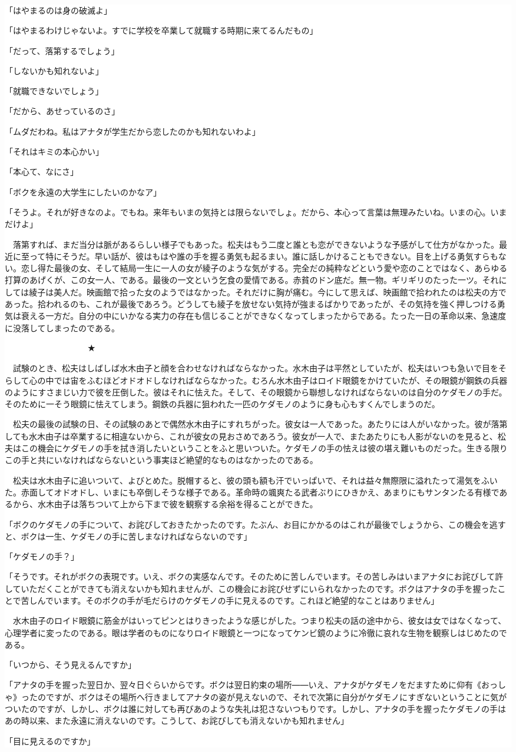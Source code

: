 「はやまるのは身の破滅よ」

「はやまるわけじゃないよ。すでに学校を卒業して就職する時期に来てるんだもの」

「だって、落第するでしょう」

「しないかも知れないよ」

「就職できないでしょう」

「だから、あせっているのさ」

「ムダだわね。私はアナタが学生だから恋したのかも知れないわよ」

「それはキミの本心かい」

「本心て、なにさ」

「ボクを永遠の大学生にしたいのかなア」

「そうよ。それが好きなのよ。でもね。来年もいまの気持とは限らないでしょ。だから、本心って言葉は無理みたいね。いまの心。いまだけよ」

　落第すれば、まだ当分は脈があるらしい様子でもあった。松夫はもう二度と誰とも恋ができないような予感がして仕方がなかった。最近に至って特にそうだ。早い話が、彼はもはや誰の手を握る勇気も起るまい。誰に話しかけることもできない。目を上げる勇気すらもない。恋し得た最後の女、そして結局一生に一人の女が綾子のような気がする。完全だの純粋などという愛や恋のことではなく、あらゆる打算のあげくが、この女一人、である。最後の一文という乞食の愛情である。赤貧のドン底だ。無一物。ギリギリのたった一ツ。それにしては綾子は美人だ。映画館で拾った女のようではなかった。それだけに胸が痛む。今にして思えば、映画館で拾われたのは松夫の方であった。拾われるのも、これが最後であろう。どうしても綾子を放せない気持が強まるばかりであったが、その気持を強く押しつける勇気は衰える一方だ。自分の中にいかなる実力の存在も信じることができなくなってしまったからである。たった一日の革命以来、急速度に没落してしまったのである。



　　　　　　　　　　★



　試験のとき、松夫はしばしば水木由子と顔を合わせなければならなかった。水木由子は平然としていたが、松夫はいつも急いで目をそらして心の中では宙をふむほどオドオドしなければならなかった。むろん水木由子はロイド眼鏡をかけていたが、その眼鏡が鋼鉄の兵器のようにすさまじい力で彼を圧倒した。彼はそれに怯えた。そして、その眼鏡から聯想しなければならないのは自分のケダモノの手だ。そのために一そう眼鏡に怯えてしまう。鋼鉄の兵器に狙われた一匹のケダモノのように身も心もすくんでしまうのだ。

　松夫の最後の試験の日、その試験のあとで偶然水木由子にすれちがった。彼女は一人であった。あたりには人がいなかった。彼が落第しても水木由子は卒業するに相違ないから、これが彼女の見おさめであろう。彼女が一人で、またあたりにも人影がないのを見ると、松夫はこの機会にケダモノの手を拭き消したいということをふと思いついた。ケダモノの手の怯えは彼の堪え難いものだった。生きる限りこの手と共にいなければならないという事実ほど絶望的なものはなかったのである。

　松夫は水木由子に追いついて、よびとめた。脱帽すると、彼の頭も額も汗でいっぱいで、それは益々無際限に溢れたって湯気をふいた。赤面してオドオドし、いまにも卒倒しそうな様子である。革命時の颯爽たる武者ぶりにひきかえ、あまりにもサンタンたる有様であるから、水木由子は落ちついて上から下まで彼を観察する余裕を得ることができた。

「ボクのケダモノの手について、お詫びしておきたかったのです。たぶん、お目にかかるのはこれが最後でしょうから、この機会を逃すと、ボクは一生、ケダモノの手に苦しまなければならないのです」

「ケダモノの手？」

「そうです。それがボクの表現です。いえ、ボクの実感なんです。そのために苦しんでいます。その苦しみはいまアナタにお詫びして許していただくことができても消えないかも知れませんが、この機会にお詫びせずにいられなかったのです。ボクはアナタの手を握ったことで苦しんでいます。そのボクの手が毛だらけのケダモノの手に見えるのです。これほど絶望的なことはありません」

　水木由子のロイド眼鏡に筋金がはいってピンとはりきったような感じがした。つまり松夫の話の途中から、彼女は女ではなくなって、心理学者に変ったのである。眼は学者のものになりロイド眼鏡と一つになってケンビ鏡のように冷徹に哀れな生物を観察しはじめたのである。

「いつから、そう見えるんですか」

「アナタの手を握った翌日か、翌々日ぐらいからです。ボクは翌日約束の場所――いえ、アナタがケダモノをだますために仰有《おっしゃ》ったのですが、ボクはその場所へ行きましてアナタの姿が見えないので、それで次第に自分がケダモノにすぎないということに気がついたのですが、しかし、ボクは誰に対しても再びあのような失礼は犯さないつもりです。しかし、アナタの手を握ったケダモノの手はあの時以来、また永遠に消えないのです。こうして、お詫びしても消えないかも知れません」

「目に見えるのですか」
